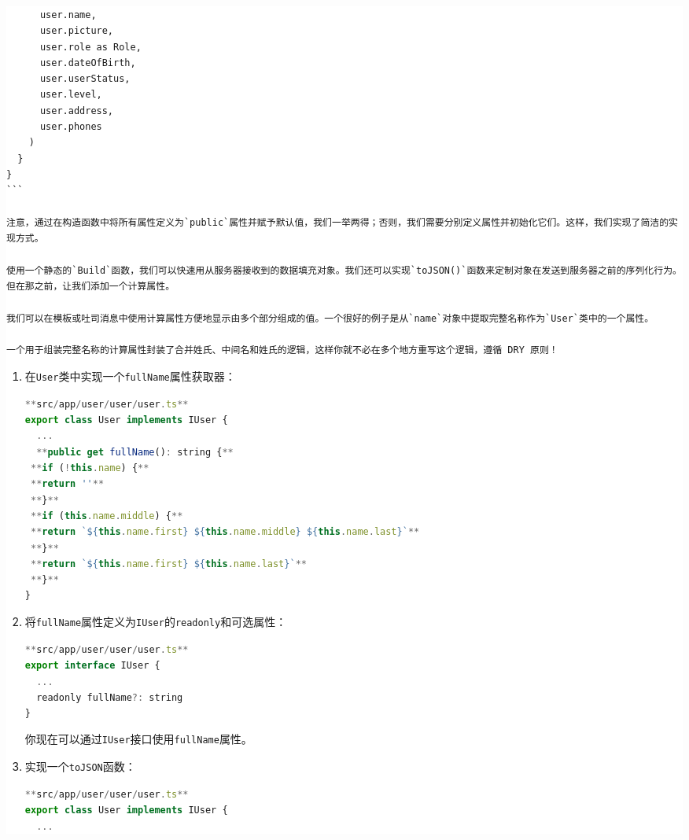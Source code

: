           user.name,
          user.picture,
          user.role as Role,
          user.dateOfBirth,
          user.userStatus,
          user.level,
          user.address,
          user.phones
        )
      }
    } 
    ```

    注意，通过在构造函数中将所有属性定义为`public`属性并赋予默认值，我们一举两得；否则，我们需要分别定义属性并初始化它们。这样，我们实现了简洁的实现方式。

    使用一个静态的`Build`函数，我们可以快速用从服务器接收到的数据填充对象。我们还可以实现`toJSON()`函数来定制对象在发送到服务器之前的序列化行为。但在那之前，让我们添加一个计算属性。

    我们可以在模板或吐司消息中使用计算属性方便地显示由多个部分组成的值。一个很好的例子是从`name`对象中提取完整名称作为`User`类中的一个属性。

    一个用于组装完整名称的计算属性封装了合并姓氏、中间名和姓氏的逻辑，这样你就不必在多个地方重写这个逻辑，遵循 DRY 原则！

1.  在`User`类中实现一个`fullName`属性获取器：

    ```js
    **src/app/user/user/user.ts**
    export class User implements IUser {
      ...
      **public get fullName(): string {**
     **if (!this.name) {**
     **return ''**
     **}**
     **if (this.name.middle) {**
     **return `${this.name.first} ${this.name.middle} ${this.name.last}`**
     **}**
     **return `${this.name.first} ${this.name.last}`**
     **}**
    } 
    ```

1.  将`fullName`属性定义为`IUser`的`readonly`和可选属性：

    ```js
    **src/app/user/user/user.ts**
    export interface IUser {
      ...
      readonly fullName?: string
    } 
    ```

    你现在可以通过`IUser`接口使用`fullName`属性。

1.  实现一个`toJSON`函数：

    ```js
    **src/app/user/user/user.ts**
    export class User implements IUser {
      ...
